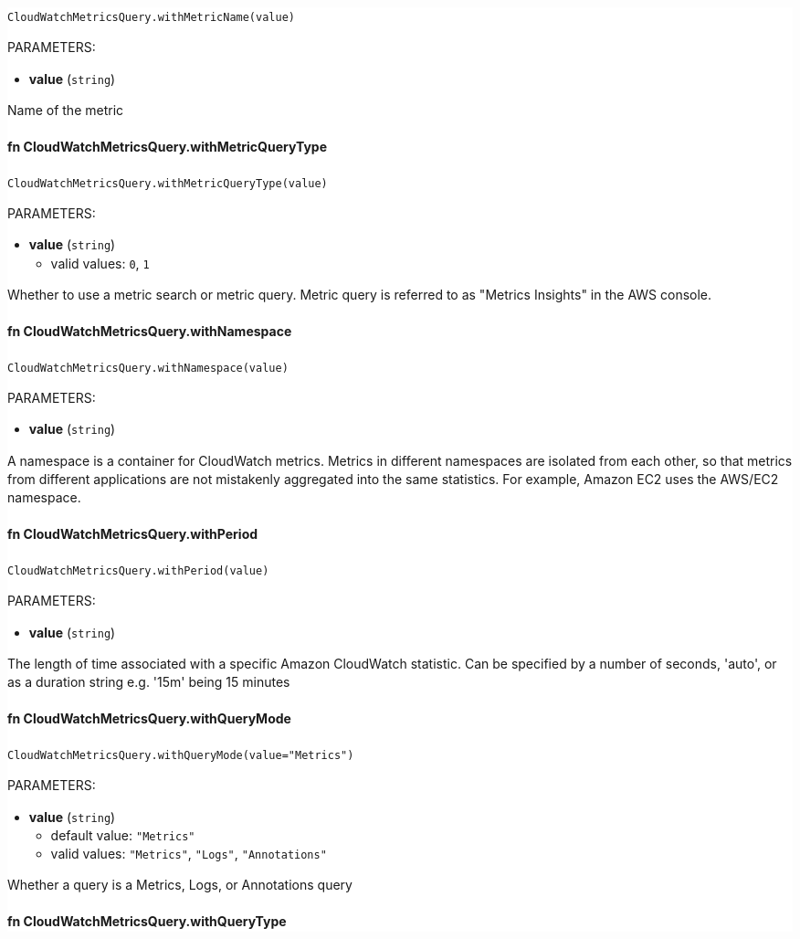 ```jsonnet
CloudWatchMetricsQuery.withMetricName(value)
```

PARAMETERS:

* **value** (`string`)

Name of the metric
#### fn CloudWatchMetricsQuery.withMetricQueryType

```jsonnet
CloudWatchMetricsQuery.withMetricQueryType(value)
```

PARAMETERS:

* **value** (`string`)
   - valid values: `0`, `1`

Whether to use a metric search or metric query. Metric query is referred to as "Metrics Insights" in the AWS console.
#### fn CloudWatchMetricsQuery.withNamespace

```jsonnet
CloudWatchMetricsQuery.withNamespace(value)
```

PARAMETERS:

* **value** (`string`)

A namespace is a container for CloudWatch metrics. Metrics in different namespaces are isolated from each other, so that metrics from different applications are not mistakenly aggregated into the same statistics. For example, Amazon EC2 uses the AWS/EC2 namespace.
#### fn CloudWatchMetricsQuery.withPeriod

```jsonnet
CloudWatchMetricsQuery.withPeriod(value)
```

PARAMETERS:

* **value** (`string`)

The length of time associated with a specific Amazon CloudWatch statistic. Can be specified by a number of seconds, 'auto', or as a duration string e.g. '15m' being 15 minutes
#### fn CloudWatchMetricsQuery.withQueryMode

```jsonnet
CloudWatchMetricsQuery.withQueryMode(value="Metrics")
```

PARAMETERS:

* **value** (`string`)
   - default value: `"Metrics"`
   - valid values: `"Metrics"`, `"Logs"`, `"Annotations"`

Whether a query is a Metrics, Logs, or Annotations query
#### fn CloudWatchMetricsQuery.withQueryType
